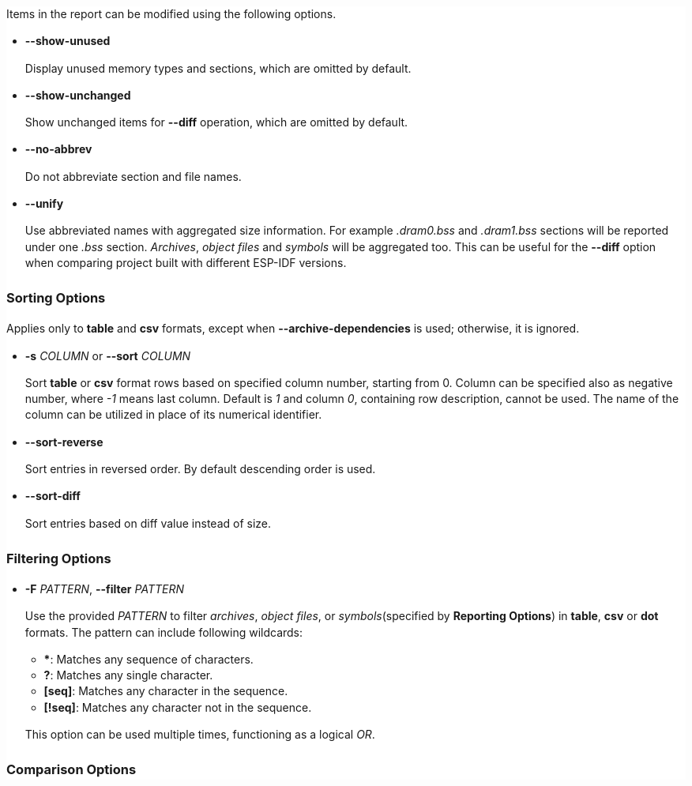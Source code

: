 Items in the report can be modified using the following options.

-  **--show-unused**

    Display unused memory types and sections, which are omitted by default.

-  **--show-unchanged**

    Show unchanged items for **--diff** operation, which are omitted by default.

- **--no-abbrev**

    Do not abbreviate section and file names.

-  **--unify**

    Use abbreviated names with aggregated size information. For example *.dram0.bss*
    and *.dram1.bss* sections will be reported under one *.bss* section. *Archives*,
    *object files* and *symbols* will be aggregated too. This can be useful for the
    **--diff** option when comparing project built with different ESP-IDF versions.


### Sorting Options

Applies only to **table** and **csv** formats, except when
**--archive-dependencies** is used; otherwise, it is ignored.

- **-s** *COLUMN* or **--sort** *COLUMN*

    Sort **table** or **csv** format rows based on specified column number,
    starting from 0. Column can be specified also as negative number, where
    *-1* means last column. Default is *1* and column *0*, containing row
    description, cannot be used.  The name of the column can be utilized in
    place of its numerical identifier.

- **--sort-reverse**

    Sort entries in reversed order. By default descending order is used.

- **--sort-diff**

    Sort entries based on diff value instead of size.

### Filtering Options

-  **-F** *PATTERN*, **--filter** *PATTERN*

    Use the provided *PATTERN* to filter *archives*, *object files*, or
    *symbols*(specified by **Reporting Options**) in **table**, **csv** or **dot** formats.
    The pattern can include following wildcards:

    - **\***: Matches any sequence of characters.
    - **?**: Matches any single character.
    - **[seq]**: Matches any character in the sequence.
    - **[!seq]**: Matches any character not in the sequence.

    This option can be used multiple times, functioning as a logical *OR*.

### Comparison Options


[1]: https://graphviz.org/